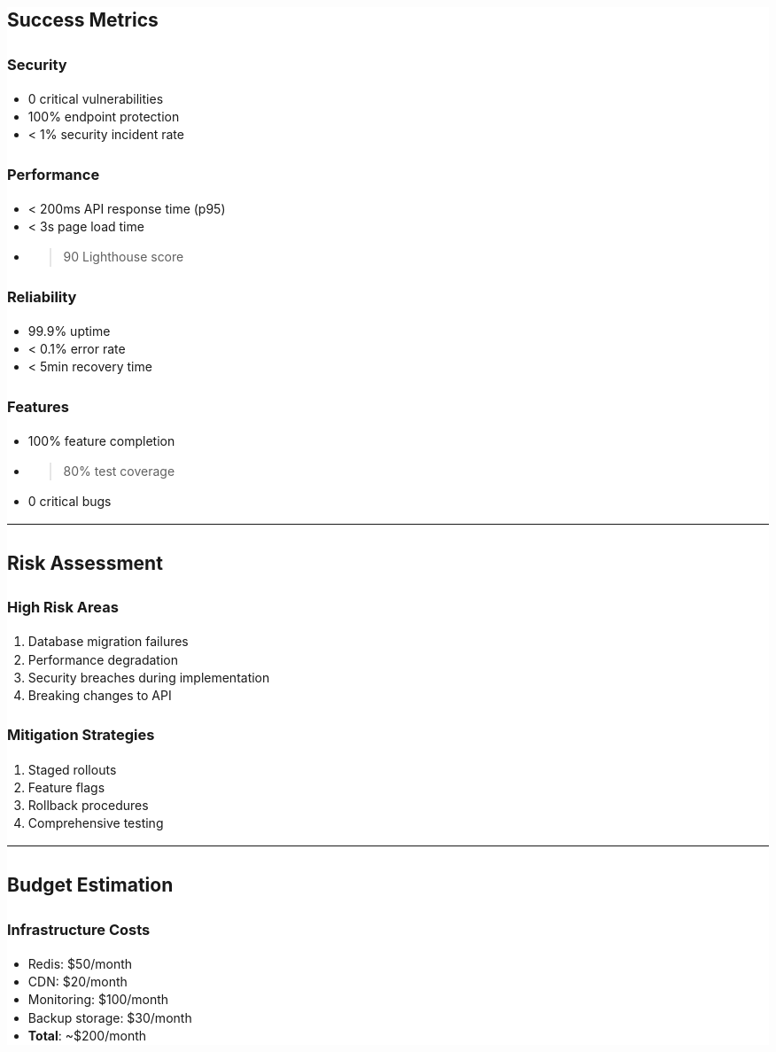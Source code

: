
## Success Metrics

### Security
- 0 critical vulnerabilities
- 100% endpoint protection
- < 1% security incident rate

### Performance
- < 200ms API response time (p95)
- < 3s page load time
- > 90 Lighthouse score

### Reliability
- 99.9% uptime
- < 0.1% error rate
- < 5min recovery time

### Features
- 100% feature completion
- > 80% test coverage
- 0 critical bugs

---

## Risk Assessment

### High Risk Areas
1. Database migration failures
2. Performance degradation
3. Security breaches during implementation
4. Breaking changes to API

### Mitigation Strategies
1. Staged rollouts
2. Feature flags
3. Rollback procedures
4. Comprehensive testing

---

## Budget Estimation

### Infrastructure Costs
- Redis: $50/month
- CDN: $20/month
- Monitoring: $100/month
- Backup storage: $30/month
- **Total**: ~$200/month
